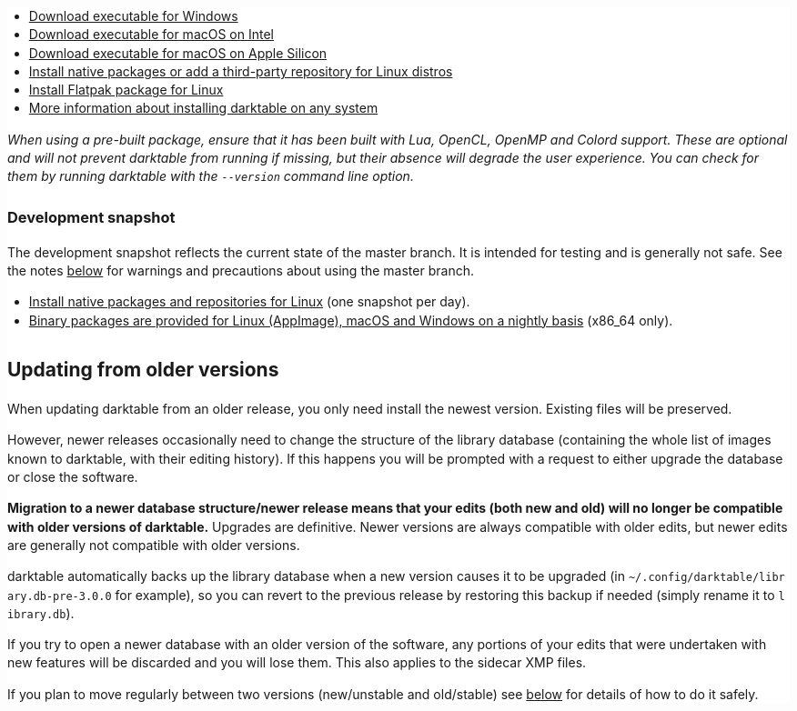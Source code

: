 * [Download executable for Windows](https://github.com/darktable-org/darktable/releases/download/release-4.4.1/darktable-4.4.1-win64.exe)
* [Download executable for macOS on Intel](https://github.com/darktable-org/darktable/releases/download/release-4.4.1/darktable-4.4.1-x86_64.dmg)
* [Download executable for macOS on Apple Silicon](https://github.com/darktable-org/darktable/releases/download/release-4.4.1/darktable-4.4.1-arm64.dmg)
* [Install native packages or add a third-party repository for Linux distros](https://software.opensuse.org/download.html?project=graphics:darktable:stable&package=darktable)
* [Install Flatpak package for Linux](https://flathub.org/apps/details/org.darktable.Darktable)
* [More information about installing darktable on any system](https://www.darktable.org/install/)

*When using a pre-built package, ensure that it has been built with Lua, OpenCL, OpenMP and Colord support.
These are optional and will not prevent darktable from running if missing,
but their absence will degrade the user experience.
You can check for them by running darktable with the `--version` command line option.*

### Development snapshot

The development snapshot reflects the current state of the master branch. It is intended for testing and is generally not safe. See the notes [below](#get-the-source) for warnings and precautions about using the master branch.

* [Install native packages and repositories for Linux](https://software.opensuse.org/download.html?project=graphics:darktable:master&package=darktable) (one snapshot per day).
* [Binary packages are provided for Linux (AppImage), macOS and Windows on a nightly basis](https://github.com/darktable-org/darktable/releases/tag/nightly) (x86_64 only).

Updating from older versions
----------------------------

When updating darktable from an older release, you only need install
the newest version. Existing files will be preserved.

However, newer releases occasionally need to change the structure of the library database
(containing the whole list of images known to darktable, with their editing history). If this happens
you will be prompted with a request to either upgrade the database or close the software.

**Migration to a newer database structure/newer release means that your edits (both new and old)
will no longer be compatible with older versions of darktable.** Upgrades are definitive.
Newer versions are always compatible with older edits, but newer edits are generally
not compatible with older versions.

darktable automatically backs up the library database when a new version causes it to be upgraded
(in `~/.config/darktable/library.db-pre-3.0.0` for example), so
you can revert to the previous release by restoring this backup if needed
(simply rename it to `library.db`).

If you try to open a newer database with an older version of the software, any portions of your edits that were
undertaken with new features will be discarded and you will lose them. This also applies to the sidecar XMP files.

If you plan to move regularly between two versions (new/unstable and old/stable) see [below](#testunstable-version)
for details of how to do it safely.
